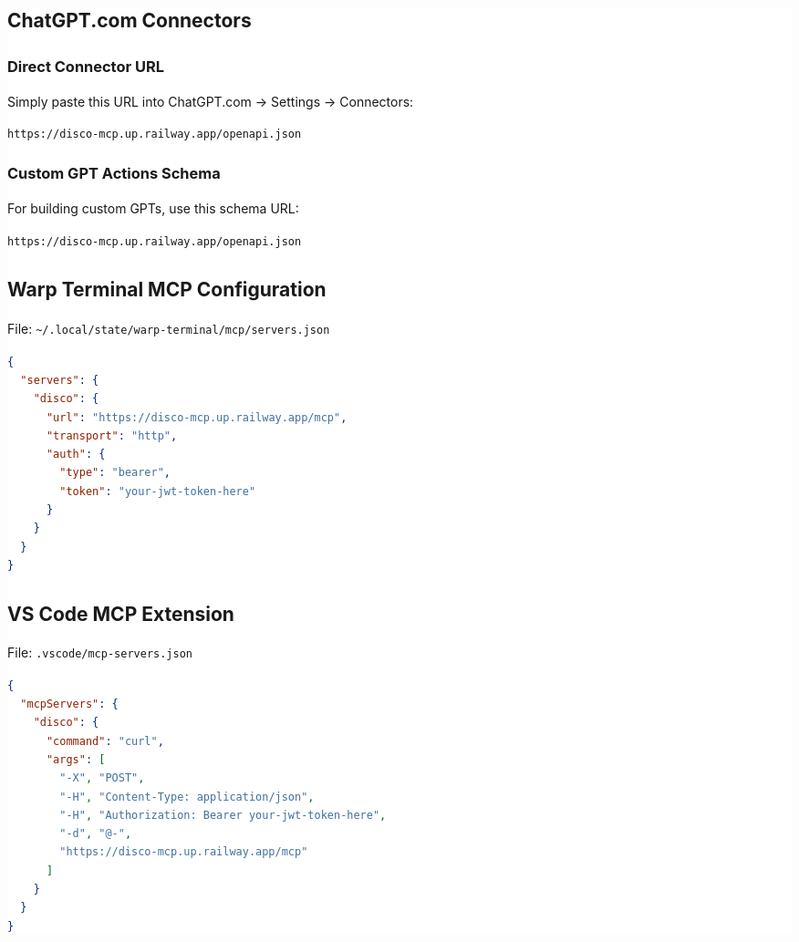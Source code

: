 ## ChatGPT.com Connectors

### Direct Connector URL
Simply paste this URL into ChatGPT.com → Settings → Connectors:
```
https://disco-mcp.up.railway.app/openapi.json
```

### Custom GPT Actions Schema
For building custom GPTs, use this schema URL:
```
https://disco-mcp.up.railway.app/openapi.json
```

## Warp Terminal MCP Configuration

File: `~/.local/state/warp-terminal/mcp/servers.json`

```json
{
  "servers": {
    "disco": {
      "url": "https://disco-mcp.up.railway.app/mcp",
      "transport": "http",
      "auth": {
        "type": "bearer",
        "token": "your-jwt-token-here"
      }
    }
  }
}
```

## VS Code MCP Extension

File: `.vscode/mcp-servers.json`

```json
{
  "mcpServers": {
    "disco": {
      "command": "curl",
      "args": [
        "-X", "POST",
        "-H", "Content-Type: application/json",
        "-H", "Authorization: Bearer your-jwt-token-here",
        "-d", "@-",
        "https://disco-mcp.up.railway.app/mcp"
      ]
    }
  }
}
```
